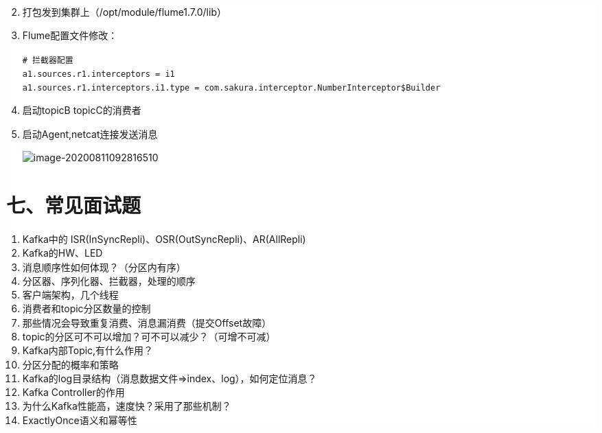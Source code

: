     

2. 打包发到集群上（/opt/module/flume1.7.0/lib）

3. Flume配置文件修改：

   ```properties
   # 拦截器配置
   a1.sources.r1.interceptors = i1
   a1.sources.r1.interceptors.i1.type = com.sakura.interceptor.NumberInterceptor$Builder
   ```

    

4. 启动topicB topicC的消费者

5. 启动Agent,netcat连接发送消息

   ![image-20200811092816510](https://picbed-sakura.oss-cn-shanghai.aliyuncs.com/notePic/20200811092816.png)





# 七、常见面试题

1. Kafka中的 ISR(InSyncRepli)、OSR(OutSyncRepli)、AR(AllRepli)
2. Kafka的HW、LED
3. 消息顺序性如何体现？（分区内有序）
4. 分区器、序列化器、拦截器，处理的顺序
5. 客户端架构，几个线程
6. 消费者和topic分区数量的控制
7. 那些情况会导致重复消费、消息漏消费（提交Offset故障）
8. topic的分区可不可以增加？可不可以减少？（可增不可减）
9. Kafka内部Topic,有什么作用？
10. 分区分配的概率和策略
11. Kafka的log目录结构（消息数据文件=>index、log），如何定位消息？
12. Kafka Controller的作用
13. 为什么Kafka性能高，速度快？采用了那些机制？
14. ExactlyOnce语义和幂等性



